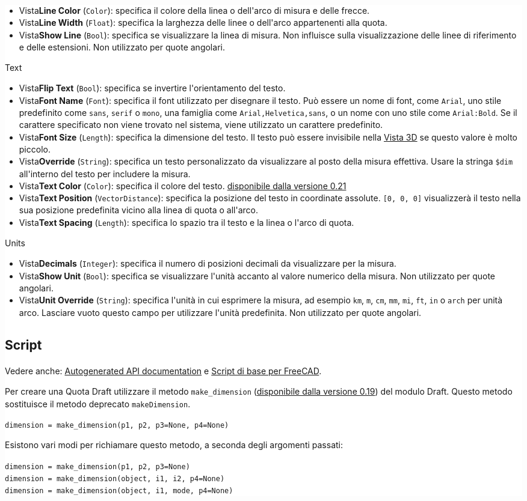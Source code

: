 * Vista**Line Color** (`Color`): specifica il colore della linea o dell'arco di misura e delle frecce.
* Vista**Line Width** (`Float`): specifica la larghezza delle linee o dell'arco appartenenti alla quota.
* Vista**Show Line** (`Bool`): specifica se visualizzare la linea di misura. Non influisce sulla visualizzazione delle linee di riferimento e delle estensioni. Non utilizzato per quote angolari.

Text

* Vista**Flip Text** (`Bool`): specifica se invertire l'orientamento del testo.
* Vista**Font Name** (`Font`): specifica il font utilizzato per disegnare il testo. Può essere un nome di font, come `Arial`, uno stile predefinito come `sans`, `serif` o `mono`, una famiglia come `Arial,Helvetica,sans`, o un nome con uno stile come `Arial:Bold`. Se il carattere specificato non viene trovato nel sistema, viene utilizzato un carattere predefinito.
* Vista**Font Size** (`Length`): specifica la dimensione del testo. Il testo può essere invisibile nella [Vista 3D](/3D_view/it "3D view/it") se questo valore è molto piccolo.
* Vista**Override** (`String`): specifica un testo personalizzato da visualizzare al posto della misura effettiva. Usare la stringa `$dim` all'interno del testo per includere la misura.
* Vista**Text Color** (`Color`): specifica il colore del testo. [disponibile dalla versione 0.21](/Release_notes_0.21/it "Release notes 0.21/it")
* Vista**Text Position** (`VectorDistance`): specifica la posizione del testo in coordinate assolute. `[0, 0, 0]` visualizzerà il testo nella sua posizione predefinita vicino alla linea di quota o all'arco.
* Vista**Text Spacing** (`Length`): specifica lo spazio tra il testo e la linea o l'arco di quota.

Units

* Vista**Decimals** (`Integer`): specifica il numero di posizioni decimali da visualizzare per la misura.
* Vista**Show Unit** (`Bool`): specifica se visualizzare l'unità accanto al valore numerico della misura. Non utilizzato per quote angolari.
* Vista**Unit Override** (`String`): specifica l'unità in cui esprimere la misura, ad esempio `km`, `m`, `cm`, `mm`, `mi`, `ft`, `in` o `arch` per unità arco. Lasciare vuoto questo campo per utilizzare l'unità predefinita. Non utilizzato per quote angolari.

## Script

Vedere anche: [Autogenerated API documentation](https://freecad.github.io/SourceDoc/) e [Script di base per FreeCAD](/FreeCAD_Scripting_Basics/it "FreeCAD Scripting Basics/it").

Per creare una Quota Draft utilizzare il metodo `make_dimension` ([disponibile dalla versione 0.19](/Release_notes_0.19/it "Release notes 0.19/it")) del modulo Draft. Questo metodo sostituisce il metodo deprecato `makeDimension`.

```
dimension = make_dimension(p1, p2, p3=None, p4=None)

```

Esistono vari modi per richiamare questo metodo, a seconda degli argomenti passati:

```
dimension = make_dimension(p1, p2, p3=None)
dimension = make_dimension(object, i1, i2, p4=None)
dimension = make_dimension(object, i1, mode, p4=None)

```
